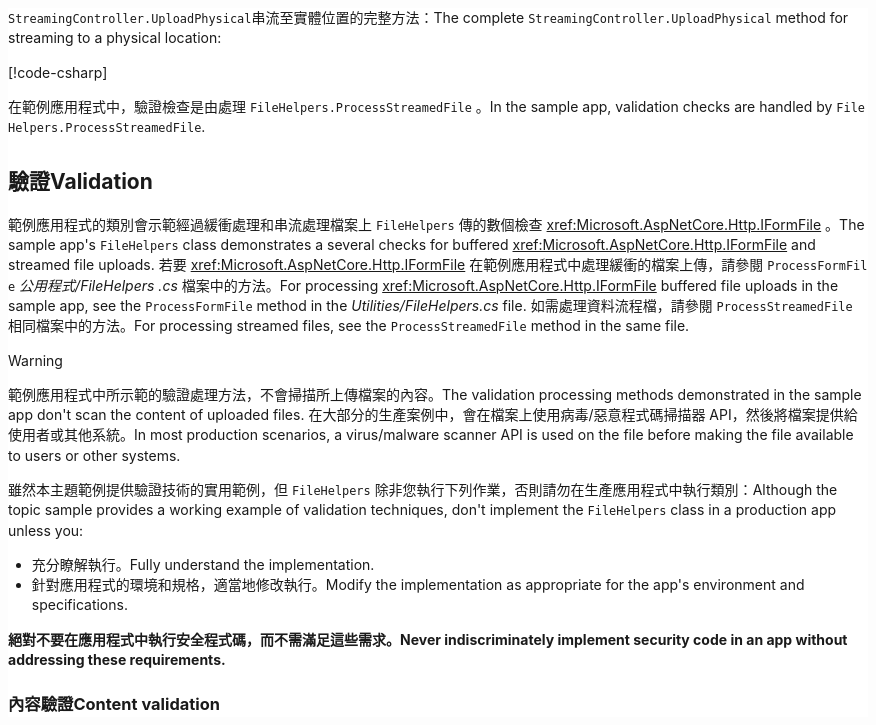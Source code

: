 <span data-ttu-id="8ebff-255">`StreamingController.UploadPhysical`串流至實體位置的完整方法：</span><span class="sxs-lookup"><span data-stu-id="8ebff-255">The complete `StreamingController.UploadPhysical` method for streaming to a physical location:</span></span>

[!code-csharp[](file-uploads/samples/3.x/SampleApp/Controllers/StreamingController.cs?name=snippet_UploadPhysical)]

<span data-ttu-id="8ebff-256">在範例應用程式中，驗證檢查是由處理 `FileHelpers.ProcessStreamedFile` 。</span><span class="sxs-lookup"><span data-stu-id="8ebff-256">In the sample app, validation checks are handled by `FileHelpers.ProcessStreamedFile`.</span></span>

## <a name="validation"></a><span data-ttu-id="8ebff-257">驗證</span><span class="sxs-lookup"><span data-stu-id="8ebff-257">Validation</span></span>

<span data-ttu-id="8ebff-258">範例應用程式的類別會示範經過緩衝處理和串流處理檔案上 `FileHelpers` 傳的數個檢查 <xref:Microsoft.AspNetCore.Http.IFormFile> 。</span><span class="sxs-lookup"><span data-stu-id="8ebff-258">The sample app's `FileHelpers` class demonstrates a several checks for buffered <xref:Microsoft.AspNetCore.Http.IFormFile> and streamed file uploads.</span></span> <span data-ttu-id="8ebff-259">若要 <xref:Microsoft.AspNetCore.Http.IFormFile> 在範例應用程式中處理緩衝的檔案上傳，請參閱 `ProcessFormFile` *公用程式/FileHelpers .cs* 檔案中的方法。</span><span class="sxs-lookup"><span data-stu-id="8ebff-259">For processing <xref:Microsoft.AspNetCore.Http.IFormFile> buffered file uploads in the sample app, see the `ProcessFormFile` method in the *Utilities/FileHelpers.cs* file.</span></span> <span data-ttu-id="8ebff-260">如需處理資料流程檔，請參閱 `ProcessStreamedFile` 相同檔案中的方法。</span><span class="sxs-lookup"><span data-stu-id="8ebff-260">For processing streamed files, see the `ProcessStreamedFile` method in the same file.</span></span>

> [!WARNING]
> <span data-ttu-id="8ebff-261">範例應用程式中所示範的驗證處理方法，不會掃描所上傳檔案的內容。</span><span class="sxs-lookup"><span data-stu-id="8ebff-261">The validation processing methods demonstrated in the sample app don't scan the content of uploaded files.</span></span> <span data-ttu-id="8ebff-262">在大部分的生產案例中，會在檔案上使用病毒/惡意程式碼掃描器 API，然後將檔案提供給使用者或其他系統。</span><span class="sxs-lookup"><span data-stu-id="8ebff-262">In most production scenarios, a virus/malware scanner API is used on the file before making the file available to users or other systems.</span></span>
>
> <span data-ttu-id="8ebff-263">雖然本主題範例提供驗證技術的實用範例，但 `FileHelpers` 除非您執行下列作業，否則請勿在生產應用程式中執行類別：</span><span class="sxs-lookup"><span data-stu-id="8ebff-263">Although the topic sample provides a working example of validation techniques, don't implement the `FileHelpers` class in a production app unless you:</span></span>
>
> * <span data-ttu-id="8ebff-264">充分瞭解執行。</span><span class="sxs-lookup"><span data-stu-id="8ebff-264">Fully understand the implementation.</span></span>
> * <span data-ttu-id="8ebff-265">針對應用程式的環境和規格，適當地修改執行。</span><span class="sxs-lookup"><span data-stu-id="8ebff-265">Modify the implementation as appropriate for the app's environment and specifications.</span></span>
>
> <span data-ttu-id="8ebff-266">**絕對不要在應用程式中執行安全程式碼，而不需滿足這些需求。**</span><span class="sxs-lookup"><span data-stu-id="8ebff-266">**Never indiscriminately implement security code in an app without addressing these requirements.**</span></span>

### <a name="content-validation"></a><span data-ttu-id="8ebff-267">內容驗證</span><span class="sxs-lookup"><span data-stu-id="8ebff-267">Content validation</span></span>
